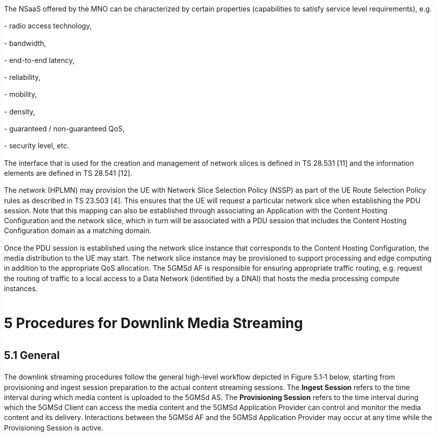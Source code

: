 The NSaaS offered by the MNO can be characterized by certain properties
(capabilities to satisfy service level requirements), e.g.

\- radio access technology,

\- bandwidth,

\- end-to-end latency,

\- reliability,

\- mobility,

\- density,

\- guaranteed / non-guaranteed QoS,

\- security level, etc.

The interface that is used for the creation and management of network
slices is defined in TS 28.531 \[11\] and the information elements are
defined in TS 28.541 \[12\].

The network (HPLMN) may provision the UE with Network Slice Selection
Policy (NSSP) as part of the UE Route Selection Policy rules as
described in TS 23.503 \[4\]. This ensures that the UE will request a
particular network slice when establishing the PDU session. Note that
this mapping can also be established through associating an Application
with the Content Hosting Configuration and the network slice, which in
turn will be associated with a PDU session that includes the Content
Hosting Configuration domain as a matching domain.

Once the PDU session is established using the network slice instance
that corresponds to the Content Hosting Configuration, the media
distribution to the UE may start. The network slice instance may be
provisioned to support processing and edge computing in addition to the
appropriate QoS allocation. The 5GMSd AF is responsible for ensuring
appropriate traffic routing, e.g. request the routing of traffic to a
local access to a Data Network (identified by a DNAI) that hosts the
media processing compute instances.

5 Procedures for Downlink Media Streaming
=========================================

5.1 General
-----------

The downlink streaming procedures follow the general high-level workflow
depicted in Figure 5.1‑1 below, starting from provisioning and ingest
session preparation to the actual content streaming sessions. The
**Ingest Session** refers to the time interval during which media
content is uploaded to the 5GMSd AS. The **Provisioning Session** refers
to the time interval during which the 5GMSd Client can access the media
content and the 5GMSd Application Provider can control and monitor the
media content and its delivery. Interactions between the 5GMSd AF and
the 5GMSd Application Provider may occur at any time while the
Provisioning Session is active.
